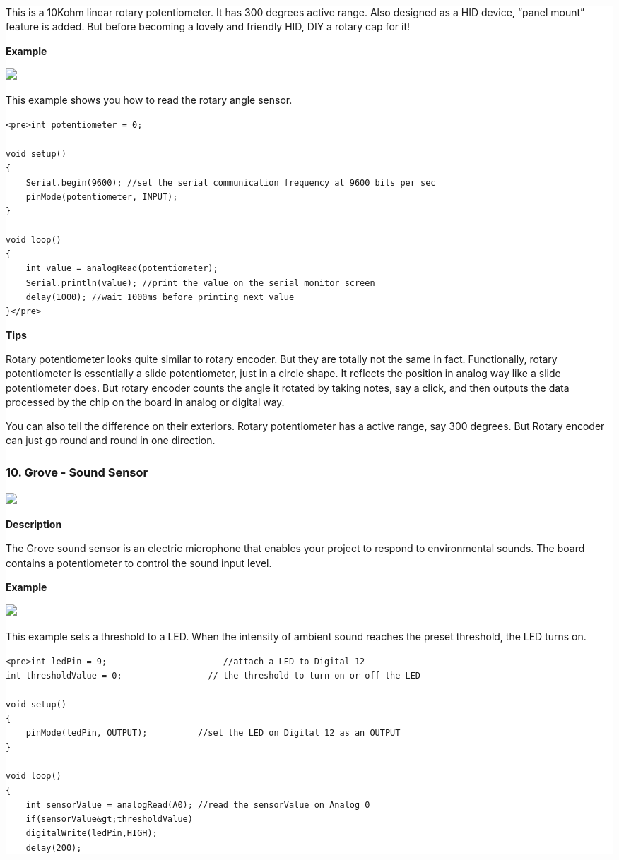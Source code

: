 This is a 10Kohm linear rotary potentiometer. It has 300 degrees active range. Also designed as a HID device, “panel mount” feature is added. But before becoming a lovely and friendly HID, DIY a rotary cap for it!

**Example**

![](https://github.com/SeeedDocument/Grove_Starter_Kit_Plus/raw/master/img/Rotaty1.jpg)

This example shows you how to read the rotary angle sensor.
```
<pre>int potentiometer = 0;

void setup()
{
    Serial.begin(9600); //set the serial communication frequency at 9600 bits per sec
    pinMode(potentiometer, INPUT);
}

void loop()
{
    int value = analogRead(potentiometer);
    Serial.println(value); //print the value on the serial monitor screen
    delay(1000); //wait 1000ms before printing next value
}</pre>
```
**Tips**

Rotary potentiometer looks quite similar to rotary encoder. But they are totally not the same in fact.
Functionally, rotary potentiometer is essentially a slide potentiometer, just in a circle shape. It reflects the position in analog way like a slide potentiometer does. But rotary encoder counts the angle it rotated by taking notes, say a click, and then outputs the data processed by the chip on the board in analog or digital way.

You can also tell the difference on their exteriors. Rotary potentiometer has a active range, say 300 degrees. But Rotary encoder can just go round and round in one direction.

###  10. Grove - Sound Sensor

![](https://github.com/SeeedDocument/Grove_Starter_Kit_Plus/raw/master/img/Sound_Sensor.jpg)

**Description**

The Grove sound sensor is an electric microphone that enables your project to respond to environmental sounds. The board contains a potentiometer to control the sound input level.

**Example**

![](https://github.com/SeeedDocument/Grove_Starter_Kit_Plus/raw/master/img/Sound1.jpg)

This example sets a threshold to a LED. When the intensity of ambient sound reaches the preset threshold, the LED turns on.
```
<pre>int ledPin = 9;                       //attach a LED to Digital 12
int thresholdValue = 0;                 // the threshold to turn on or off the LED

void setup()
{
    pinMode(ledPin, OUTPUT);          //set the LED on Digital 12 as an OUTPUT
}

void loop()
{
    int sensorValue = analogRead(A0); //read the sensorValue on Analog 0
    if(sensorValue&gt;thresholdValue)
    digitalWrite(ledPin,HIGH);
    delay(200);
```